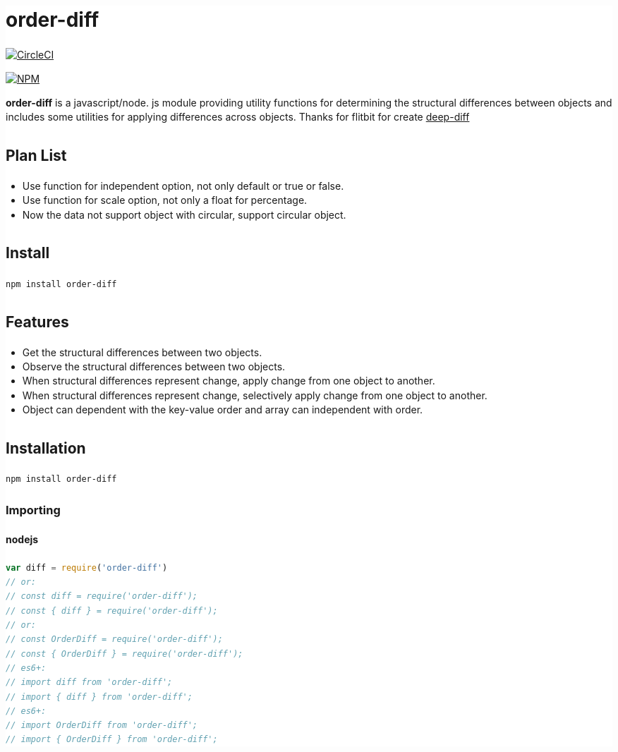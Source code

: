 # order-diff

[![CircleCI](https://circleci.com/gh/logoran/diff.svg?style=svg)](https://circleci.com/gh/logoran/diff)

[![NPM](https://nodei.co/npm/order-diff.png?downloads=true&downloadRank=true&stars=true)](https://nodei.co/npm/order-diff/)

**order-diff** is a javascript/node. js module providing utility functions for determining the structural differences between objects and includes some utilities for applying differences across objects. Thanks for flitbit for create [deep-diff](http://github.com/flitbit)

## Plan List

* Use function for independent option, not only default or true or false.
* Use function for scale option, not only a float for percentage.
* Now the data not support object with circular, support circular object.

## Install

```bash
npm install order-diff
```

## Features

* Get the structural differences between two objects.
* Observe the structural differences between two objects.
* When structural differences represent change, apply change from one object to another.
* When structural differences represent change, selectively apply change from one object to another.
* Object can dependent with the key-value order and array can independent with order.

## Installation

```bash
npm install order-diff
```

### Importing

#### nodejs

```javascript
var diff = require('order-diff')
// or:
// const diff = require('order-diff');
// const { diff } = require('order-diff');
// or:
// const OrderDiff = require('order-diff');
// const { OrderDiff } = require('order-diff');
// es6+:
// import diff from 'order-diff';
// import { diff } from 'order-diff';
// es6+:
// import OrderDiff from 'order-diff';
// import { OrderDiff } from 'order-diff';
```

